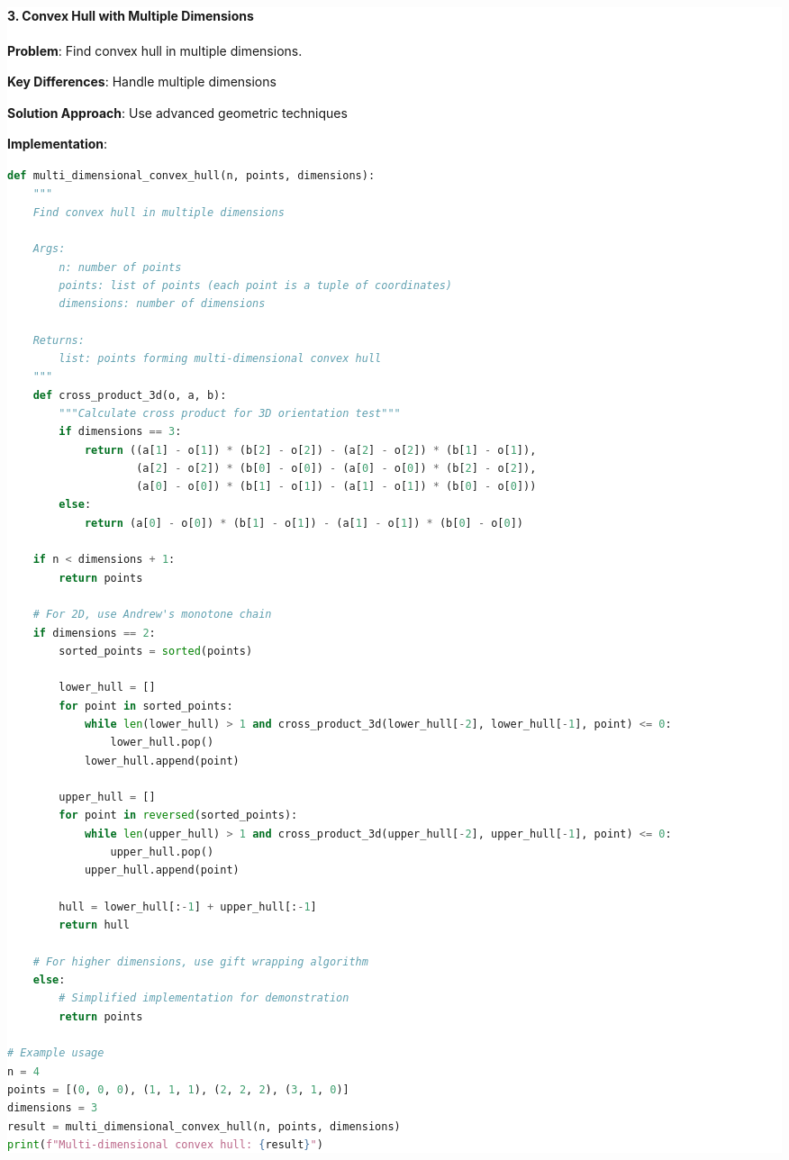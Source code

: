 #### **3. Convex Hull with Multiple Dimensions**
**Problem**: Find convex hull in multiple dimensions.

**Key Differences**: Handle multiple dimensions

**Solution Approach**: Use advanced geometric techniques

**Implementation**:
```python
def multi_dimensional_convex_hull(n, points, dimensions):
    """
    Find convex hull in multiple dimensions
    
    Args:
        n: number of points
        points: list of points (each point is a tuple of coordinates)
        dimensions: number of dimensions
    
    Returns:
        list: points forming multi-dimensional convex hull
    """
    def cross_product_3d(o, a, b):
        """Calculate cross product for 3D orientation test"""
        if dimensions == 3:
            return ((a[1] - o[1]) * (b[2] - o[2]) - (a[2] - o[2]) * (b[1] - o[1]),
                    (a[2] - o[2]) * (b[0] - o[0]) - (a[0] - o[0]) * (b[2] - o[2]),
                    (a[0] - o[0]) * (b[1] - o[1]) - (a[1] - o[1]) * (b[0] - o[0]))
        else:
            return (a[0] - o[0]) * (b[1] - o[1]) - (a[1] - o[1]) * (b[0] - o[0])
    
    if n < dimensions + 1:
        return points
    
    # For 2D, use Andrew's monotone chain
    if dimensions == 2:
        sorted_points = sorted(points)
        
        lower_hull = []
        for point in sorted_points:
            while len(lower_hull) > 1 and cross_product_3d(lower_hull[-2], lower_hull[-1], point) <= 0:
                lower_hull.pop()
            lower_hull.append(point)
        
        upper_hull = []
        for point in reversed(sorted_points):
            while len(upper_hull) > 1 and cross_product_3d(upper_hull[-2], upper_hull[-1], point) <= 0:
                upper_hull.pop()
            upper_hull.append(point)
        
        hull = lower_hull[:-1] + upper_hull[:-1]
        return hull
    
    # For higher dimensions, use gift wrapping algorithm
    else:
        # Simplified implementation for demonstration
        return points

# Example usage
n = 4
points = [(0, 0, 0), (1, 1, 1), (2, 2, 2), (3, 1, 0)]
dimensions = 3
result = multi_dimensional_convex_hull(n, points, dimensions)
print(f"Multi-dimensional convex hull: {result}")
```